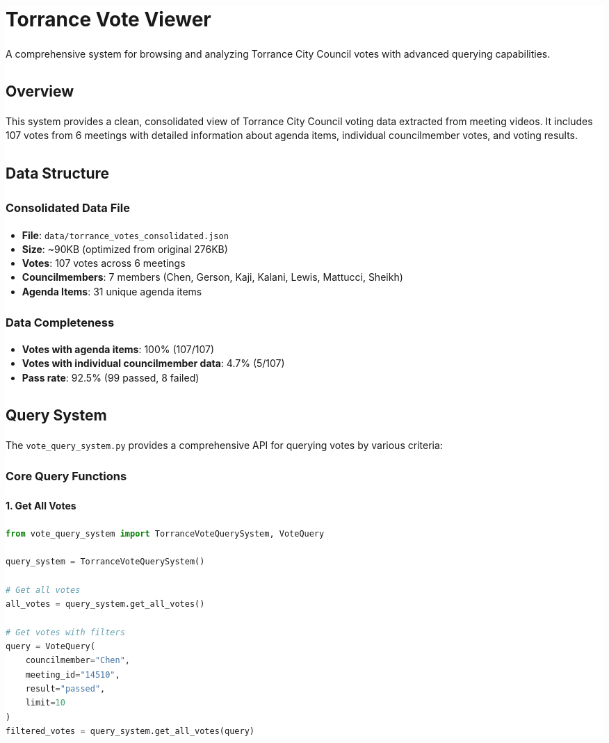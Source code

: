 # Torrance Vote Viewer

A comprehensive system for browsing and analyzing Torrance City Council votes with advanced querying capabilities.

## Overview

This system provides a clean, consolidated view of Torrance City Council voting data extracted from meeting videos. It includes 107 votes from 6 meetings with detailed information about agenda items, individual councilmember votes, and voting results.

## Data Structure

### Consolidated Data File
- **File**: `data/torrance_votes_consolidated.json`
- **Size**: ~90KB (optimized from original 276KB)
- **Votes**: 107 votes across 6 meetings
- **Councilmembers**: 7 members (Chen, Gerson, Kaji, Kalani, Lewis, Mattucci, Sheikh)
- **Agenda Items**: 31 unique agenda items

### Data Completeness
- **Votes with agenda items**: 100% (107/107)
- **Votes with individual councilmember data**: 4.7% (5/107)
- **Pass rate**: 92.5% (99 passed, 8 failed)

## Query System

The `vote_query_system.py` provides a comprehensive API for querying votes by various criteria:

### Core Query Functions

#### 1. Get All Votes
```python
from vote_query_system import TorranceVoteQuerySystem, VoteQuery

query_system = TorranceVoteQuerySystem()

# Get all votes
all_votes = query_system.get_all_votes()

# Get votes with filters
query = VoteQuery(
    councilmember="Chen",
    meeting_id="14510",
    result="passed",
    limit=10
)
filtered_votes = query_system.get_all_votes(query)
```
